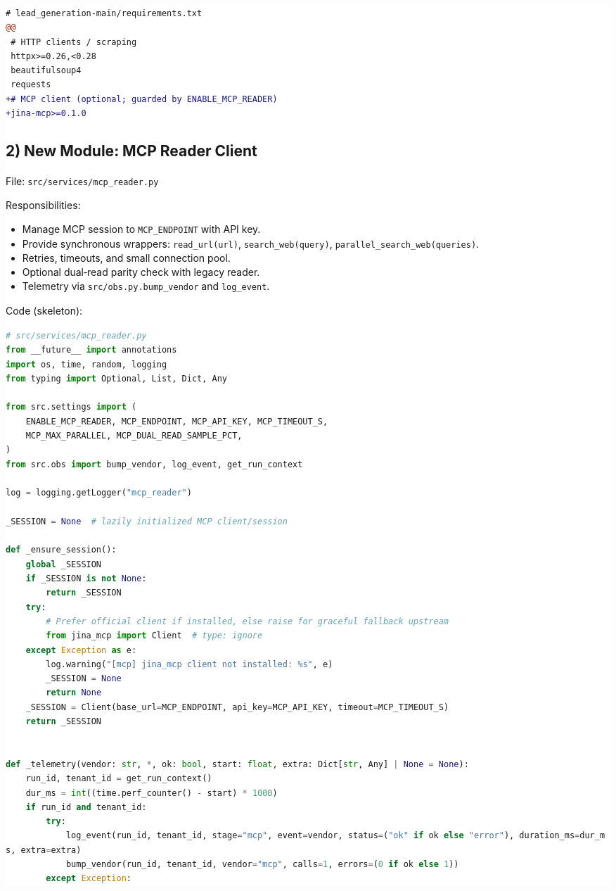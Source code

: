 ```diff
# lead_generation-main/requirements.txt
@@
 # HTTP clients / scraping
 httpx>=0.26,<0.28
 beautifulsoup4
 requests
+# MCP client (optional; guarded by ENABLE_MCP_READER)
+jina-mcp>=0.1.0
```

## 2) New Module: MCP Reader Client

File: `src/services/mcp_reader.py`

Responsibilities:
- Manage MCP session to `MCP_ENDPOINT` with API key.
- Provide synchronous wrappers: `read_url(url)`, `search_web(query)`, `parallel_search_web(queries)`.
- Retries, timeouts, and small connection pool.
- Optional dual‑read parity check with legacy reader.
- Telemetry via `src/obs.py.bump_vendor` and `log_event`.

Code (skeleton):

```python
# src/services/mcp_reader.py
from __future__ import annotations
import os, time, random, logging
from typing import Optional, List, Dict, Any

from src.settings import (
    ENABLE_MCP_READER, MCP_ENDPOINT, MCP_API_KEY, MCP_TIMEOUT_S,
    MCP_MAX_PARALLEL, MCP_DUAL_READ_SAMPLE_PCT,
)
from src.obs import bump_vendor, log_event, get_run_context

log = logging.getLogger("mcp_reader")

_SESSION = None  # lazily initialized MCP client/session

def _ensure_session():
    global _SESSION
    if _SESSION is not None:
        return _SESSION
    try:
        # Prefer official client if installed, else raise for graceful fallback upstream
        from jina_mcp import Client  # type: ignore
    except Exception as e:
        log.warning("[mcp] jina_mcp client not installed: %s", e)
        _SESSION = None
        return None
    _SESSION = Client(base_url=MCP_ENDPOINT, api_key=MCP_API_KEY, timeout=MCP_TIMEOUT_S)
    return _SESSION


def _telemetry(vendor: str, *, ok: bool, start: float, extra: Dict[str, Any] | None = None):
    run_id, tenant_id = get_run_context()
    dur_ms = int((time.perf_counter() - start) * 1000)
    if run_id and tenant_id:
        try:
            log_event(run_id, tenant_id, stage="mcp", event=vendor, status=("ok" if ok else "error"), duration_ms=dur_ms, extra=extra)
            bump_vendor(run_id, tenant_id, vendor="mcp", calls=1, errors=(0 if ok else 1))
        except Exception:
```
